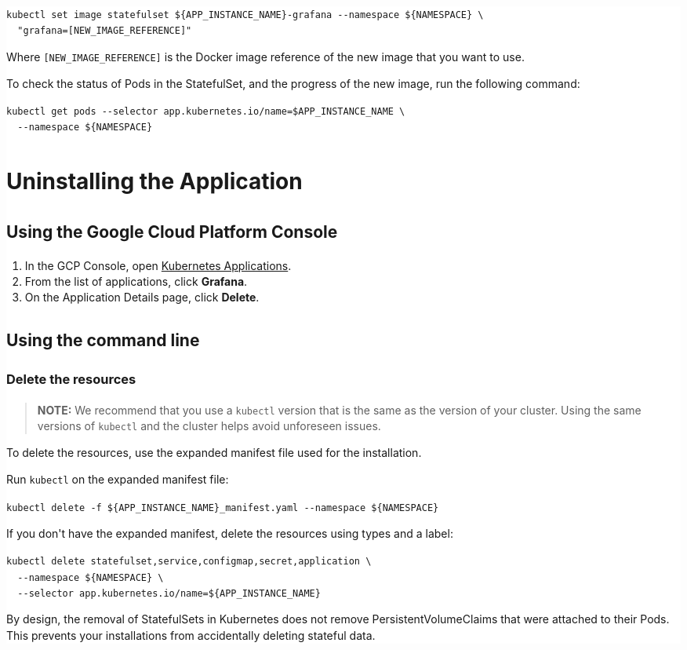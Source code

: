 ```shell
kubectl set image statefulset ${APP_INSTANCE_NAME}-grafana --namespace ${NAMESPACE} \
  "grafana=[NEW_IMAGE_REFERENCE]"
```

Where `[NEW_IMAGE_REFERENCE]` is the Docker image reference of the new image
that you want to use.

To check the status of Pods in the StatefulSet, and the progress of the new
image, run the following command:

```shell
kubectl get pods --selector app.kubernetes.io/name=$APP_INSTANCE_NAME \
  --namespace ${NAMESPACE}
```

# Uninstalling the Application

## Using the Google Cloud Platform Console

1.  In the GCP Console, open
    [Kubernetes Applications](https://console.cloud.google.com/kubernetes/application).
1.  From the list of applications, click **Grafana**.
1.  On the Application Details page, click **Delete**.

## Using the command line

### Delete the resources

> **NOTE:** We recommend that you use a `kubectl` version that is the same as
> the version of your cluster. Using the same versions of `kubectl` and the
> cluster helps avoid unforeseen issues.

To delete the resources, use the expanded manifest file used for the
installation.

Run `kubectl` on the expanded manifest file:

```shell
kubectl delete -f ${APP_INSTANCE_NAME}_manifest.yaml --namespace ${NAMESPACE}
```

If you don't have the expanded manifest, delete the resources using types and a
label:

```shell
kubectl delete statefulset,service,configmap,secret,application \
  --namespace ${NAMESPACE} \
  --selector app.kubernetes.io/name=${APP_INSTANCE_NAME}
```

By design, the removal of StatefulSets in Kubernetes does not remove
PersistentVolumeClaims that were attached to their Pods. This prevents your
installations from accidentally deleting stateful data.
